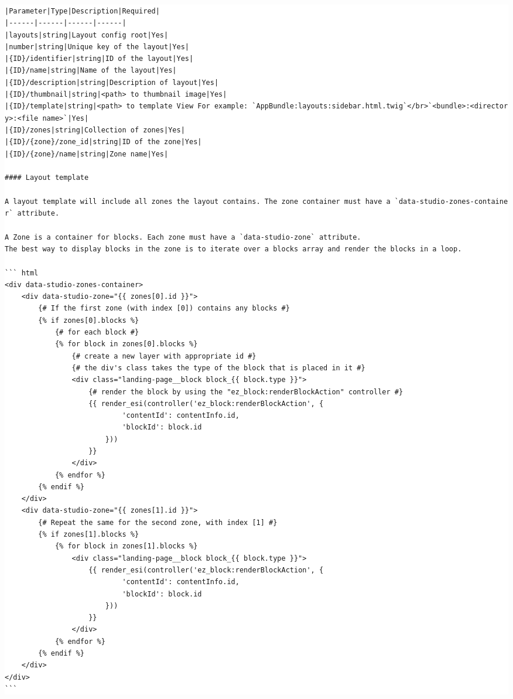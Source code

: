     |Parameter|Type|Description|Required|
    |------|------|------|------|
    |layouts|string|Layout config root|Yes|
    |number|string|Unique key of the layout|Yes|
    |{ID}/identifier|string|ID of the layout|Yes|
    |{ID}/name|string|Name of the layout|Yes|
    |{ID}/description|string|Description of layout|Yes|
    |{ID}/thumbnail|string|<path> to thumbnail image|Yes|
    |{ID}/template|string|<path> to template View For example: `AppBundle:layouts:sidebar.html.twig`</br>`<bundle>:<directory>:<file name>`|Yes|
    |{ID}/zones|string|Collection of zones|Yes|
    |{ID}/{zone}/zone_id|string|ID of the zone|Yes|
    |{ID}/{zone}/name|string|Zone name|Yes|

    #### Layout template

    A layout template will include all zones the layout contains. The zone container must have a `data-studio-zones-container` attribute.

    A Zone is a container for blocks. Each zone must have a `data-studio-zone` attribute.
    The best way to display blocks in the zone is to iterate over a blocks array and render the blocks in a loop.

    ``` html
    <div data-studio-zones-container>
        <div data-studio-zone="{{ zones[0].id }}">
            {# If the first zone (with index [0]) contains any blocks #}
            {% if zones[0].blocks %}
                {# for each block #}
                {% for block in zones[0].blocks %}
                    {# create a new layer with appropriate id #}
                    {# the div's class takes the type of the block that is placed in it #}
                    <div class="landing-page__block block_{{ block.type }}">
                        {# render the block by using the "ez_block:renderBlockAction" controller #}
                        {{ render_esi(controller('ez_block:renderBlockAction', {
                                'contentId': contentInfo.id,
                                'blockId': block.id
                            }))
                        }}
                    </div>
                {% endfor %}
            {% endif %}
        </div>
        <div data-studio-zone="{{ zones[1].id }}">
            {# Repeat the same for the second zone, with index [1] #}
            {% if zones[1].blocks %}
                {% for block in zones[1].blocks %}
                    <div class="landing-page__block block_{{ block.type }}">
                        {{ render_esi(controller('ez_block:renderBlockAction', {
                                'contentId': contentInfo.id,
                                'blockId': block.id
                            }))
                        }}
                    </div>
                {% endfor %}
            {% endif %}
        </div>
    </div>
    ```